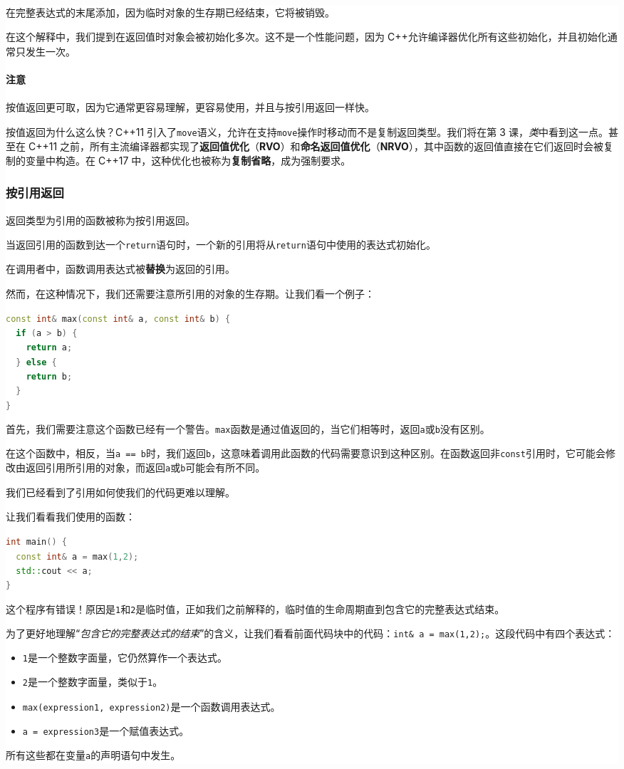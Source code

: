 在完整表达式的末尾添加，因为临时对象的生存期已经结束，它将被销毁。

在这个解释中，我们提到在返回值时对象会被初始化多次。这不是一个性能问题，因为 C++允许编译器优化所有这些初始化，并且初始化通常只发生一次。

#### 注意

按值返回更可取，因为它通常更容易理解，更容易使用，并且与按引用返回一样快。

按值返回为什么这么快？C++11 引入了`move`语义，允许在支持`move`操作时移动而不是复制返回类型。我们将在第 3 课，*类*中看到这一点。甚至在 C++11 之前，所有主流编译器都实现了**返回值优化**（**RVO**）和**命名返回值优化**（**NRVO**），其中函数的返回值直接在它们返回时会被复制的变量中构造。在 C++17 中，这种优化也被称为**复制省略**，成为强制要求。

### 按引用返回

返回类型为引用的函数被称为按引用返回。

当返回引用的函数到达一个`return`语句时，一个新的引用将从`return`语句中使用的表达式初始化。

在调用者中，函数调用表达式被**替换**为返回的引用。

然而，在这种情况下，我们还需要注意所引用的对象的生存期。让我们看一个例子：

```cpp
const int& max(const int& a, const int& b) {
  if (a > b) {
    return a;
  } else {
    return b;
  }
}
```

首先，我们需要注意这个函数已经有一个警告。`max`函数是通过值返回的，当它们相等时，返回`a`或`b`没有区别。

在这个函数中，相反，当`a == b`时，我们返回`b`，这意味着调用此函数的代码需要意识到这种区别。在函数返回非`const`引用时，它可能会修改由返回引用所引用的对象，而返回`a`或`b`可能会有所不同。

我们已经看到了引用如何使我们的代码更难以理解。

让我们看看我们使用的函数：

```cpp
int main() {
  const int& a = max(1,2);
  std::cout << a;
}
```

这个程序有错误！原因是`1`和`2`是临时值，正如我们之前解释的，临时值的生命周期直到包含它的完整表达式结束。

为了更好地理解“*包含它的完整表达式的结束*”的含义，让我们看看前面代码块中的代码：`int& a = max(1,2);`。这段代码中有四个表达式：

+   `1`是一个整数字面量，它仍然算作一个表达式。

+   `2`是一个整数字面量，类似于`1`。

+   `max(expression1, expression2)`是一个函数调用表达式。

+   `a = expression3`是一个赋值表达式。

所有这些都在变量`a`的声明语句中发生。
